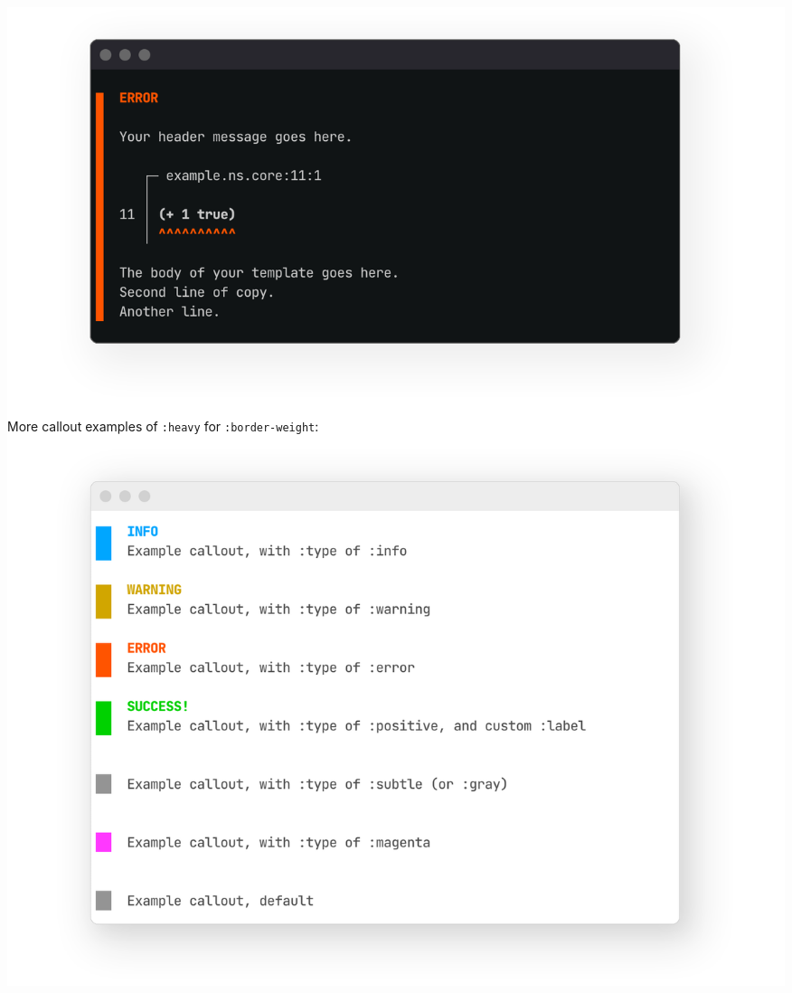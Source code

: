 <p align="center"><img src="resources/error-with-point-of-interest-medium-dark.png" width="750px" /></p>

More callout examples of `:heavy` for `:border-weight`:

<p align="center"><img src="resources/callouts-heavy-light.png" width="750px" /></p>